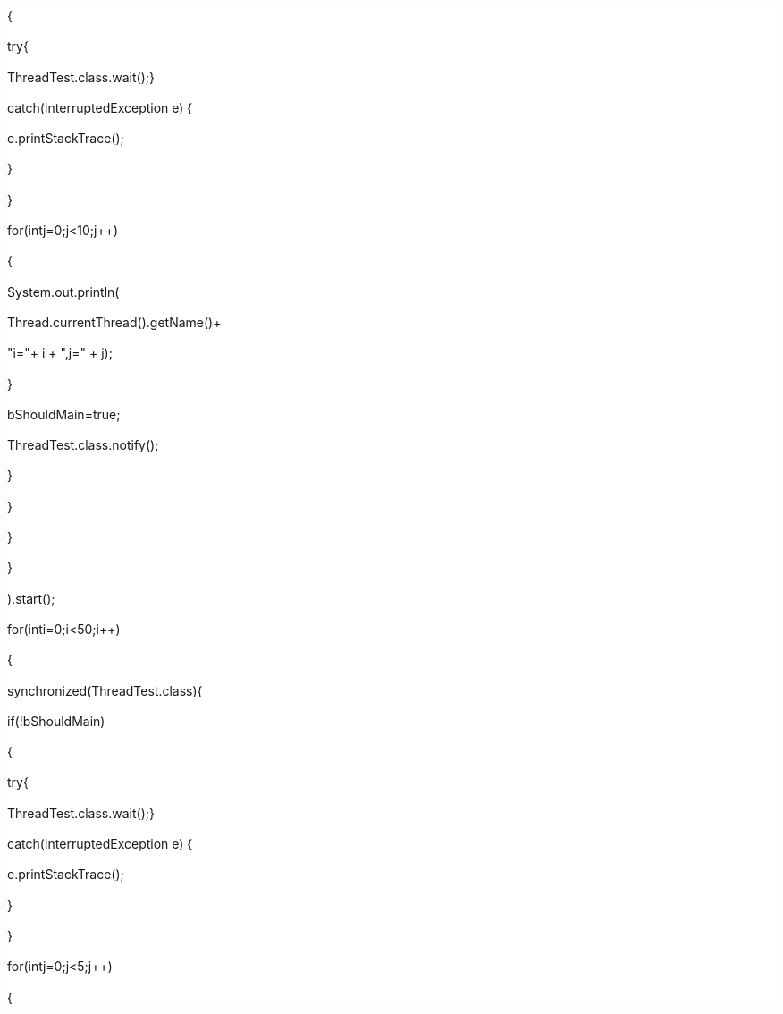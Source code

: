 {

try{

ThreadTest.class.wait();}

catch(InterruptedException e) {

e.printStackTrace();

}

}

for(intj=0;j<10;j++)

{

System.out.println(

Thread.currentThread().getName()+

"i="+ i + ",j=" + j);

}

bShouldMain=true;

ThreadTest.class.notify();

}

}

}

}

).start();

for(inti=0;i<50;i++)

{

synchronized(ThreadTest.class){

if(!bShouldMain)

{

try{

ThreadTest.class.wait();}

catch(InterruptedException e) {

e.printStackTrace();

}

}

for(intj=0;j<5;j++)

{

